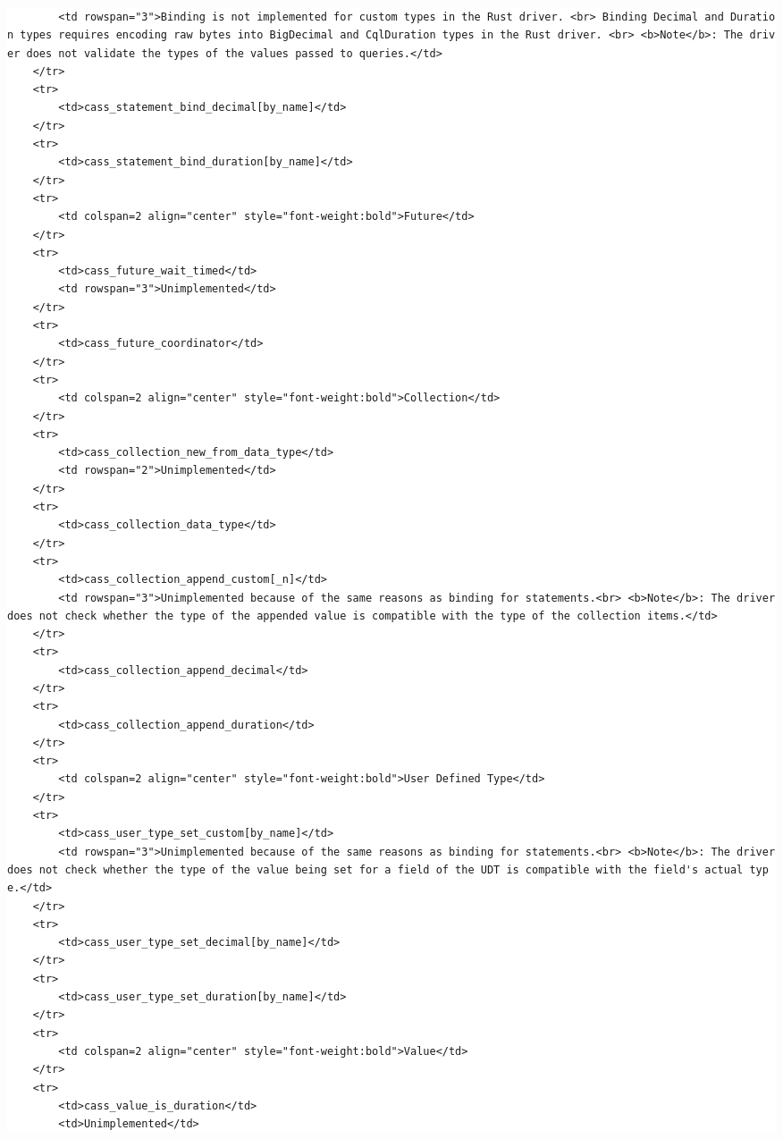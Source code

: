             <td rowspan="3">Binding is not implemented for custom types in the Rust driver. <br> Binding Decimal and Duration types requires encoding raw bytes into BigDecimal and CqlDuration types in the Rust driver. <br> <b>Note</b>: The driver does not validate the types of the values passed to queries.</td>
        </tr>
        <tr>
            <td>cass_statement_bind_decimal[by_name]</td>
        </tr>
        <tr>
            <td>cass_statement_bind_duration[by_name]</td>
        </tr>
        <tr>
            <td colspan=2 align="center" style="font-weight:bold">Future</td>
        </tr>
        <tr>
            <td>cass_future_wait_timed</td>
            <td rowspan="3">Unimplemented</td>
        </tr>
        <tr>
            <td>cass_future_coordinator</td>
        </tr>
        <tr>
            <td colspan=2 align="center" style="font-weight:bold">Collection</td>
        </tr>
        <tr>
            <td>cass_collection_new_from_data_type</td>
            <td rowspan="2">Unimplemented</td>
        </tr>
        <tr>
            <td>cass_collection_data_type</td>
        </tr>
        <tr>
            <td>cass_collection_append_custom[_n]</td>
            <td rowspan="3">Unimplemented because of the same reasons as binding for statements.<br> <b>Note</b>: The driver does not check whether the type of the appended value is compatible with the type of the collection items.</td>
        </tr>
        <tr>
            <td>cass_collection_append_decimal</td>
        </tr>
        <tr>
            <td>cass_collection_append_duration</td>
        </tr>
        <tr>
            <td colspan=2 align="center" style="font-weight:bold">User Defined Type</td>
        </tr>
        <tr>
            <td>cass_user_type_set_custom[by_name]</td>
            <td rowspan="3">Unimplemented because of the same reasons as binding for statements.<br> <b>Note</b>: The driver does not check whether the type of the value being set for a field of the UDT is compatible with the field's actual type.</td>
        </tr>
        <tr>
            <td>cass_user_type_set_decimal[by_name]</td>
        </tr>
        <tr>
            <td>cass_user_type_set_duration[by_name]</td>
        </tr>
        <tr>
            <td colspan=2 align="center" style="font-weight:bold">Value</td>
        </tr>
        <tr>
            <td>cass_value_is_duration</td>
            <td>Unimplemented</td>